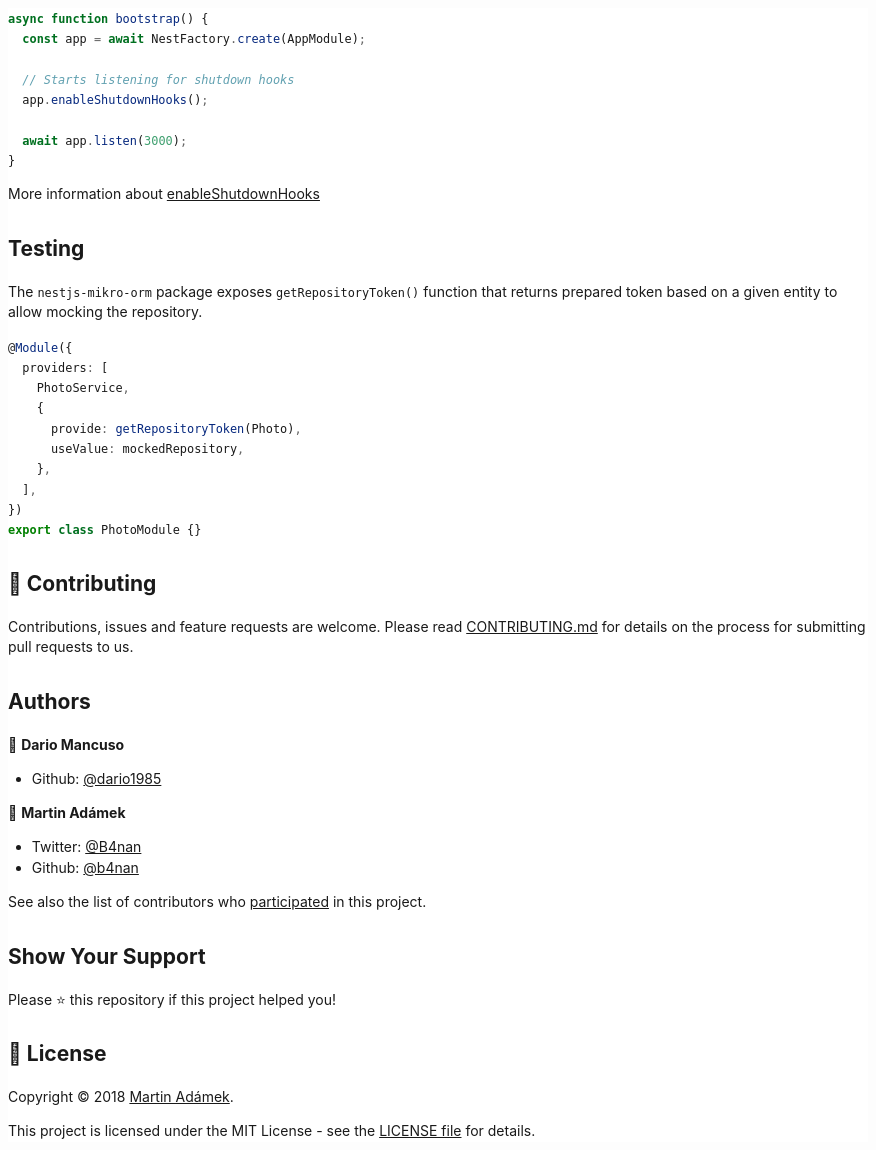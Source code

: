 ```ts
async function bootstrap() {
  const app = await NestFactory.create(AppModule);

  // Starts listening for shutdown hooks
  app.enableShutdownHooks();

  await app.listen(3000);
}
```

More information about [enableShutdownHooks](https://docs.nestjs.com/fundamentals/lifecycle-events#application-shutdown)

## Testing

The `nestjs-mikro-orm` package exposes `getRepositoryToken()` function that returns prepared token based on a given entity to allow mocking the repository.

```typescript
@Module({
  providers: [
    PhotoService,
    {
      provide: getRepositoryToken(Photo),
      useValue: mockedRepository,
    },
  ],
})
export class PhotoModule {}
```

## 🤝 Contributing

Contributions, issues and feature requests are welcome. Please read 
[CONTRIBUTING.md](CONTRIBUTING.md) 
for details on the process for submitting pull requests to us.

## Authors

👤 **Dario Mancuso**

- Github: [@dario1985](https://github.com/dario1985)

👤 **Martin Adámek**

- Twitter: [@B4nan](https://twitter.com/B4nan)
- Github: [@b4nan](https://github.com/b4nan)

See also the list of contributors who [participated](https://github.com/mikro-orm/nestjs/contributors) in this project.

## Show Your Support

Please ⭐️ this repository if this project helped you!

## 📝 License

Copyright © 2018 [Martin Adámek](https://github.com/b4nan).

This project is licensed under the MIT License - see the [LICENSE file](LICENSE) for details.
